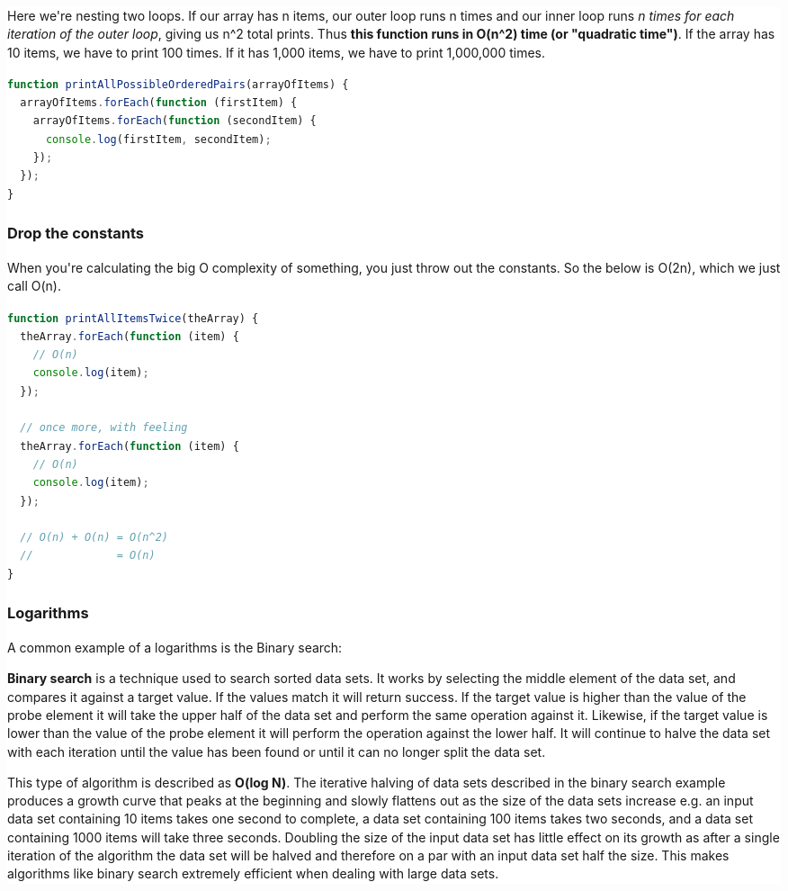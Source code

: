 Here we're nesting two loops. If our array has n items, our outer loop runs n times and our inner loop runs _n times for each iteration of the outer loop_, giving us n^2 total prints. Thus **this function runs in O(n^2) time (or "quadratic time")**. If the array has 10 items, we have to print 100 times. If it has 1,000 items, we have to print 1,000,000 times.

```javascript
function printAllPossibleOrderedPairs(arrayOfItems) {
  arrayOfItems.forEach(function (firstItem) {
    arrayOfItems.forEach(function (secondItem) {
      console.log(firstItem, secondItem);
    });
  });
}
```

### Drop the constants

When you're calculating the big O complexity of something, you just throw out the constants. So the below is O(2n), which we just call O(n).

```javascript
function printAllItemsTwice(theArray) {
  theArray.forEach(function (item) {
    // O(n)
    console.log(item);
  });

  // once more, with feeling
  theArray.forEach(function (item) {
    // O(n)
    console.log(item);
  });

  // O(n) + O(n) = O(n^2)
  //             = O(n)
}
```

### Logarithms

A common example of a logarithms is the Binary search:

**Binary search** is a technique used to search sorted data sets. It works by selecting the middle element of the data set, and compares it against a target value. If the values match it will return success. If the target value is higher than the value of the probe element it will take the upper half of the data set and perform the same operation against it. Likewise, if the target value is lower than the value of the probe element it will perform the operation against the lower half. It will continue to halve the data set with each iteration until the value has been found or until it can no longer split the data set.

This type of algorithm is described as **O(log N)**. The iterative halving of data sets described in the binary search example produces a growth curve that peaks at the beginning and slowly flattens out as the size of the data sets increase e.g. an input data set containing 10 items takes one second to complete, a data set containing 100 items takes two seconds, and a data set containing 1000 items will take three seconds. Doubling the size of the input data set has little effect on its growth as after a single iteration of the algorithm the data set will be halved and therefore on a par with an input data set half the size. This makes algorithms like binary search extremely efficient when dealing with large data sets.
